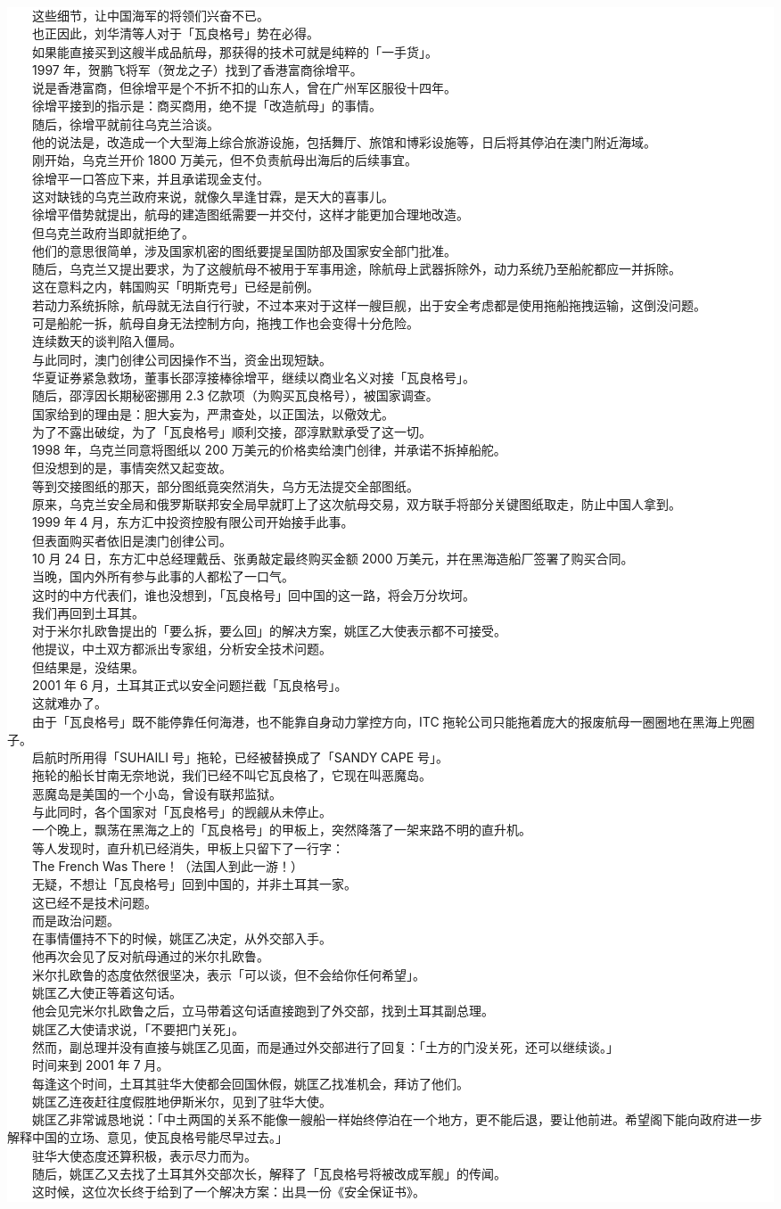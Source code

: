 &emsp;&emsp;这些细节，让中国海军的将领们兴奋不已。  
&emsp;&emsp;也正因此，刘华清等人对于「瓦良格号」势在必得。  
&emsp;&emsp;如果能直接买到这艘半成品航母，那获得的技术可就是纯粹的「一手货」。  
&emsp;&emsp;1997 年，贺鹏飞将军（贺龙之子）找到了香港富商徐增平。  
&emsp;&emsp;说是香港富商，但徐增平是个不折不扣的山东人，曾在广州军区服役十四年。  
&emsp;&emsp;徐增平接到的指示是：商买商用，绝不提「改造航母」的事情。  
&emsp;&emsp;随后，徐增平就前往乌克兰洽谈。  
&emsp;&emsp;他的说法是，改造成一个大型海上综合旅游设施，包括舞厅、旅馆和博彩设施等，日后将其停泊在澳门附近海域。  
&emsp;&emsp;刚开始，乌克兰开价 1800 万美元，但不负责航母出海后的后续事宜。  
&emsp;&emsp;徐增平一口答应下来，并且承诺现金支付。  
&emsp;&emsp;这对缺钱的乌克兰政府来说，就像久旱逢甘霖，是天大的喜事儿。  
&emsp;&emsp;徐增平借势就提出，航母的建造图纸需要一并交付，这样才能更加合理地改造。  
&emsp;&emsp;但乌克兰政府当即就拒绝了。  
&emsp;&emsp;他们的意思很简单，涉及国家机密的图纸要提呈国防部及国家安全部门批准。  
&emsp;&emsp;随后，乌克兰又提出要求，为了这艘航母不被用于军事用途，除航母上武器拆除外，动力系统乃至船舵都应一并拆除。  
&emsp;&emsp;这在意料之内，韩国购买「明斯克号」已经是前例。  
&emsp;&emsp;若动力系统拆除，航母就无法自行行驶，不过本来对于这样一艘巨舰，出于安全考虑都是使用拖船拖拽运输，这倒没问题。  
&emsp;&emsp;可是船舵一拆，航母自身无法控制方向，拖拽工作也会变得十分危险。  
&emsp;&emsp;连续数天的谈判陷入僵局。  
&emsp;&emsp;与此同时，澳门创律公司因操作不当，资金出现短缺。  
&emsp;&emsp;华夏证券紧急救场，董事长邵淳接棒徐增平，继续以商业名义对接「瓦良格号」。  
&emsp;&emsp;随后，邵淳因长期秘密挪用 2.3 亿款项（为购买瓦良格号），被国家调查。  
&emsp;&emsp;国家给到的理由是：胆大妄为，严肃查处，以正国法，以儆效尤。  
&emsp;&emsp;为了不露出破绽，为了「瓦良格号」顺利交接，邵淳默默承受了这一切。  
&emsp;&emsp;1998 年，乌克兰同意将图纸以 200 万美元的价格卖给澳门创律，并承诺不拆掉船舵。  
&emsp;&emsp;但没想到的是，事情突然又起变故。  
&emsp;&emsp;等到交接图纸的那天，部分图纸竟突然消失，乌方无法提交全部图纸。  
&emsp;&emsp;原来，乌克兰安全局和俄罗斯联邦安全局早就盯上了这次航母交易，双方联手将部分关键图纸取走，防止中国人拿到。  
&emsp;&emsp;1999 年 4 月，东方汇中投资控股有限公司开始接手此事。  
&emsp;&emsp;但表面购买者依旧是澳门创律公司。  
&emsp;&emsp;10 月 24 日，东方汇中总经理戴岳、张勇敲定最终购买金额 2000 万美元，并在黑海造船厂签署了购买合同。  
&emsp;&emsp;当晚，国内外所有参与此事的人都松了一口气。  
&emsp;&emsp;这时的中方代表们，谁也没想到，「瓦良格号」回中国的这一路，将会万分坎坷。  
&emsp;&emsp;我们再回到土耳其。  
&emsp;&emsp;对于米尔扎欧鲁提出的「要么拆，要么回」的解决方案，姚匡乙大使表示都不可接受。  
&emsp;&emsp;他提议，中土双方都派出专家组，分析安全技术问题。  
&emsp;&emsp;但结果是，没结果。  
&emsp;&emsp;2001 年 6 月，土耳其正式以安全问题拦截「瓦良格号」。  
&emsp;&emsp;这就难办了。  
&emsp;&emsp;由于「瓦良格号」既不能停靠任何海港，也不能靠自身动力掌控方向，ITC 拖轮公司只能拖着庞大的报废航母一圈圈地在黑海上兜圈子。  
&emsp;&emsp;启航时所用得「SUHAILI 号」拖轮，已经被替换成了「SANDY CAPE 号」。  
&emsp;&emsp;拖轮的船长甘南无奈地说，我们已经不叫它瓦良格了，它现在叫恶魔岛。  
&emsp;&emsp;恶魔岛是美国的一个小岛，曾设有联邦监狱。  
&emsp;&emsp;与此同时，各个国家对「瓦良格号」的觊觎从未停止。  
&emsp;&emsp;一个晚上，飘荡在黑海之上的「瓦良格号」的甲板上，突然降落了一架来路不明的直升机。  
&emsp;&emsp;等人发现时，直升机已经消失，甲板上只留下了一行字：  
&emsp;&emsp;The French Was There！（法国人到此一游！）  
&emsp;&emsp;无疑，不想让「瓦良格号」回到中国的，并非土耳其一家。  
&emsp;&emsp;这已经不是技术问题。  
&emsp;&emsp;而是政治问题。  
&emsp;&emsp;在事情僵持不下的时候，姚匡乙决定，从外交部入手。  
&emsp;&emsp;他再次会见了反对航母通过的米尔扎欧鲁。  
&emsp;&emsp;米尔扎欧鲁的态度依然很坚决，表示「可以谈，但不会给你任何希望」。  
&emsp;&emsp;姚匡乙大使正等着这句话。  
&emsp;&emsp;他会见完米尔扎欧鲁之后，立马带着这句话直接跑到了外交部，找到土耳其副总理。  
&emsp;&emsp;姚匡乙大使请求说，「不要把门关死」。  
&emsp;&emsp;然而，副总理并没有直接与姚匡乙见面，而是通过外交部进行了回复：「土方的门没关死，还可以继续谈。」  
&emsp;&emsp;时间来到 2001 年 7 月。  
&emsp;&emsp;每逢这个时间，土耳其驻华大使都会回国休假，姚匡乙找准机会，拜访了他们。  
&emsp;&emsp;姚匡乙连夜赶往度假胜地伊斯米尔，见到了驻华大使。  
&emsp;&emsp;姚匡乙非常诚恳地说：「中土两国的关系不能像一艘船一样始终停泊在一个地方，更不能后退，要让他前进。希望阁下能向政府进一步解释中国的立场、意见，使瓦良格号能尽早过去。」  
&emsp;&emsp;驻华大使态度还算积极，表示尽力而为。  
&emsp;&emsp;随后，姚匡乙又去找了土耳其外交部次长，解释了「瓦良格号将被改成军舰」的传闻。  
&emsp;&emsp;这时候，这位次长终于给到了一个解决方案：出具一份《安全保证书》。  